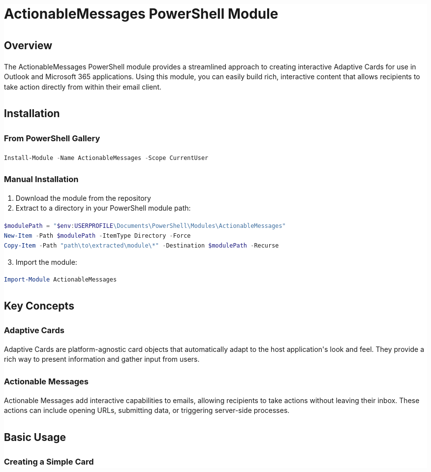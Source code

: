 # ActionableMessages PowerShell Module

## Overview

The ActionableMessages PowerShell module provides a streamlined approach to creating interactive Adaptive Cards for use in Outlook and Microsoft 365 applications. Using this module, you can easily build rich, interactive content that allows recipients to take action directly from within their email client.

## Installation

### From PowerShell Gallery

```powershell
Install-Module -Name ActionableMessages -Scope CurrentUser
```

### Manual Installation

1. Download the module from the repository
2. Extract to a directory in your PowerShell module path:

```powershell
$modulePath = "$env:USERPROFILE\Documents\PowerShell\Modules\ActionableMessages"
New-Item -Path $modulePath -ItemType Directory -Force
Copy-Item -Path "path\to\extracted\module\*" -Destination $modulePath -Recurse
```

3. Import the module:

```powershell
Import-Module ActionableMessages
```

## Key Concepts

### Adaptive Cards

Adaptive Cards are platform-agnostic card objects that automatically adapt to the host application's look and feel. They provide a rich way to present information and gather input from users.

### Actionable Messages

Actionable Messages add interactive capabilities to emails, allowing recipients to take actions without leaving their inbox. These actions can include opening URLs, submitting data, or triggering server-side processes.

## Basic Usage

### Creating a Simple Card
